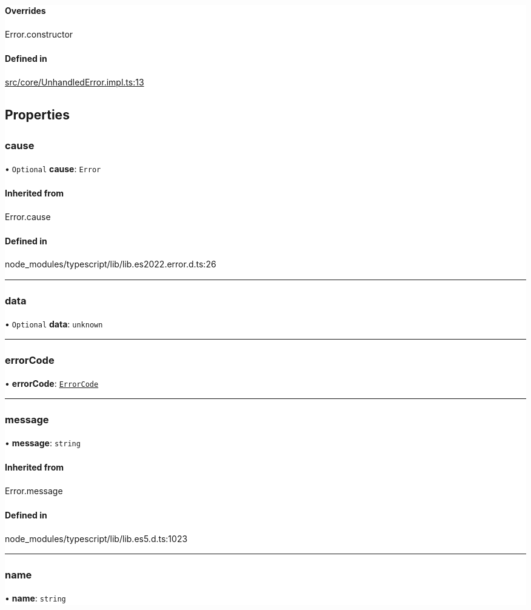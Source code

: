 #### Overrides

Error.constructor

#### Defined in

[src/core/UnhandledError.impl.ts:13](https://github.com/sebastianwessel/purista/blob/8f47053/src/core/UnhandledError.impl.ts#L13)

## Properties

### cause

• `Optional` **cause**: `Error`

#### Inherited from

Error.cause

#### Defined in

node_modules/typescript/lib/lib.es2022.error.d.ts:26

___

### data

• `Optional` **data**: `unknown`

___

### errorCode

• **errorCode**: [`ErrorCode`](../enums/ErrorCode.md)

___

### message

• **message**: `string`

#### Inherited from

Error.message

#### Defined in

node_modules/typescript/lib/lib.es5.d.ts:1023

___

### name

• **name**: `string`
